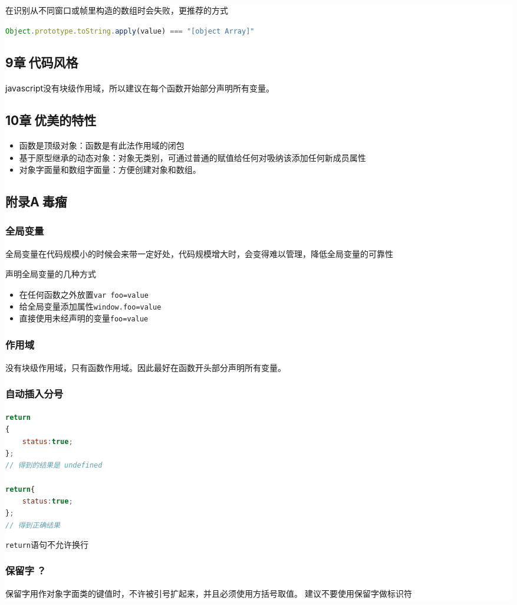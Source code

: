 在识别从不同窗口或帧里构造的数组时会失败，更推荐的方式
```javascript
Object.prototype.toString.apply(value) === "[object Array]"
```





## 9章 代码风格

javascript没有块级作用域，所以建议在每个函数开始部分声明所有变量。

## 10章 优美的特性

- 函数是顶级对象：函数是有此法作用域的闭包
- 基于原型继承的动态对象：对象无类别，可通过普通的赋值给任何对吸纳该添加任何新成员属性
- 对象字面量和数组字面量：方便创建对象和数组。

## 附录A 毒瘤

### 全局变量

全局变量在代码规模小的时候会来带一定好处，代码规模增大时，会变得难以管理，降低全局变量的可靠性

声明全局变量的几种方式
- 在任何函数之外放置`var foo=value`
- 给全局变量添加属性`window.foo=value`
- 直接使用未经声明的变量`foo=value`

### 作用域

没有块级作用域，只有函数作用域。因此最好在函数开头部分声明所有变量。

### 自动插入分号

```javascript
return
{
    status:true;
};
// 得到的结果是 undefined

return{
    status:true;
};
// 得到正确结果
```

`return`语句不允许换行

### 保留字 ？

保留字用作对象字面类的键值时，不许被引号扩起来，并且必须使用方括号取值。
建议不要使用保留字做标识符
